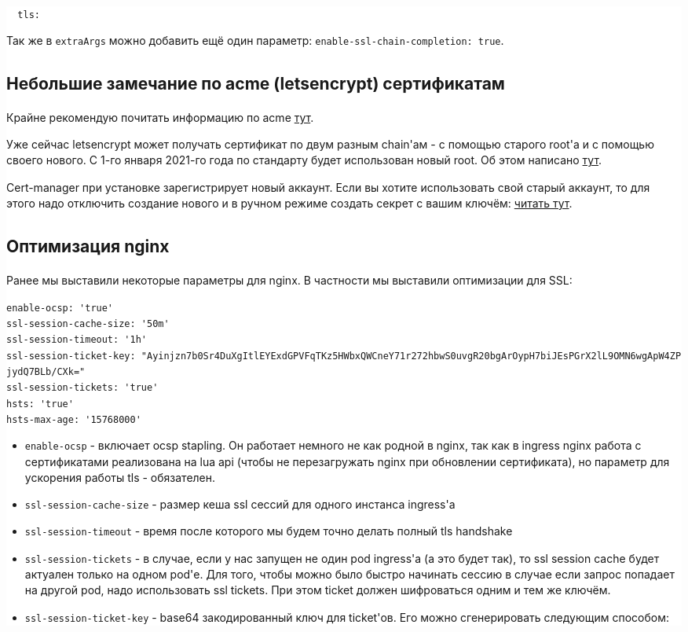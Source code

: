 ```
  tls:
```

Так же в `extraArgs` можно добавить ещё один параметр: `enable-ssl-chain-completion: true`.

## Небольшие замечание по acme (letsencrypt) сертификатам

Крайне рекомендую почитать информацию по acme [тут](https://cert-manager.io/docs/configuration/acme/).

Уже сейчас letsencrypt может получать сертификат по двум разным chain'ам - с помощью старого root'а и
с помощью своего нового. С 1-го января 2021-го года по стандарту будет использован новый root.
Об этом написано [тут](https://cert-manager.io/docs/configuration/acme/#use-an-alternative-certificate-chain).

Cert-manager при установке зарегистрирует новый аккаунт. Если вы хотите использовать свой старый аккаунт, то для
этого надо отключить создание нового и в ручном режиме создать секрет с вашим ключём:
[читать тут](https://cert-manager.io/docs/configuration/acme/#reusing-an-acme-account).

## Оптимизация nginx

Ранее мы выставили некоторые параметры для nginx. В частности мы выставили оптимизации для SSL:

```
enable-ocsp: 'true'
ssl-session-cache-size: '50m'
ssl-session-timeout: '1h'
ssl-session-ticket-key: "Ayinjzn7b0Sr4DuXgItlEYExdGPVFqTKz5HWbxQWCneY71r272hbwS0uvgR20bgArOypH7biJEsPGrX2lL9OMN6wgApW4ZPjydQ7BLb/CXk="
ssl-session-tickets: 'true'
hsts: 'true'
hsts-max-age: '15768000'
```

* `enable-ocsp` - включает ocsp stapling. Он работает немного не как родной в nginx, так как в ingress nginx
работа с сертификатами реализована на lua api (чтобы не перезагружать nginx при обновлении сертификата), но
параметр для ускорения работы tls - обязателен.

* `ssl-session-cache-size` - размер кеша ssl сессий для одного инстанса ingress'а
* `ssl-session-timeout` - время после которого мы будем точно делать полный tls handshake
* `ssl-session-tickets` - в случае, если у нас запущен не один pod ingress'а (а это будет так), то
ssl session cache будет актуален только на одном pod'е. Для того, чтобы можно было быстро начинать сессию
в случае если запрос попадает на другой pod, надо использовать ssl tickets. При этом ticket должен шифроваться
одним и тем же ключём.
* `ssl-session-ticket-key` - base64 закодированный ключ для ticket'ов. Его можно сгенерировать следующим
способом:
